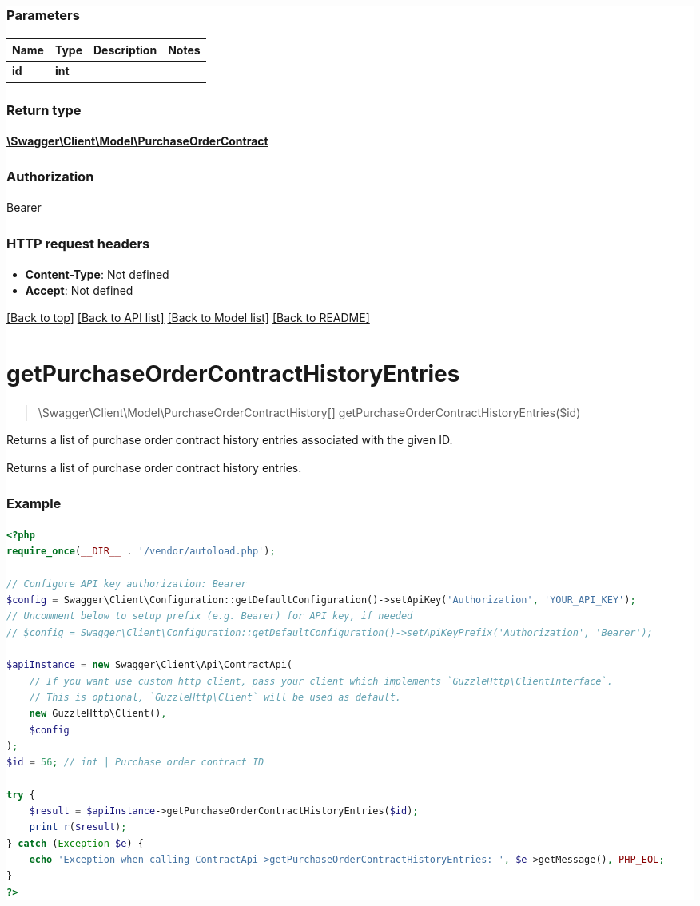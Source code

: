 ### Parameters

Name | Type | Description  | Notes
------------- | ------------- | ------------- | -------------
 **id** | **int**|  |

### Return type

[**\Swagger\Client\Model\PurchaseOrderContract**](../Model/PurchaseOrderContract.md)

### Authorization

[Bearer](../../README.md#Bearer)

### HTTP request headers

 - **Content-Type**: Not defined
 - **Accept**: Not defined

[[Back to top]](#) [[Back to API list]](../../README.md#documentation-for-api-endpoints) [[Back to Model list]](../../README.md#documentation-for-models) [[Back to README]](../../README.md)

# **getPurchaseOrderContractHistoryEntries**
> \Swagger\Client\Model\PurchaseOrderContractHistory[] getPurchaseOrderContractHistoryEntries($id)

Returns a list of purchase order contract history entries associated with the given ID.

Returns a list of purchase order contract history entries.

### Example
```php
<?php
require_once(__DIR__ . '/vendor/autoload.php');

// Configure API key authorization: Bearer
$config = Swagger\Client\Configuration::getDefaultConfiguration()->setApiKey('Authorization', 'YOUR_API_KEY');
// Uncomment below to setup prefix (e.g. Bearer) for API key, if needed
// $config = Swagger\Client\Configuration::getDefaultConfiguration()->setApiKeyPrefix('Authorization', 'Bearer');

$apiInstance = new Swagger\Client\Api\ContractApi(
    // If you want use custom http client, pass your client which implements `GuzzleHttp\ClientInterface`.
    // This is optional, `GuzzleHttp\Client` will be used as default.
    new GuzzleHttp\Client(),
    $config
);
$id = 56; // int | Purchase order contract ID

try {
    $result = $apiInstance->getPurchaseOrderContractHistoryEntries($id);
    print_r($result);
} catch (Exception $e) {
    echo 'Exception when calling ContractApi->getPurchaseOrderContractHistoryEntries: ', $e->getMessage(), PHP_EOL;
}
?>
```
